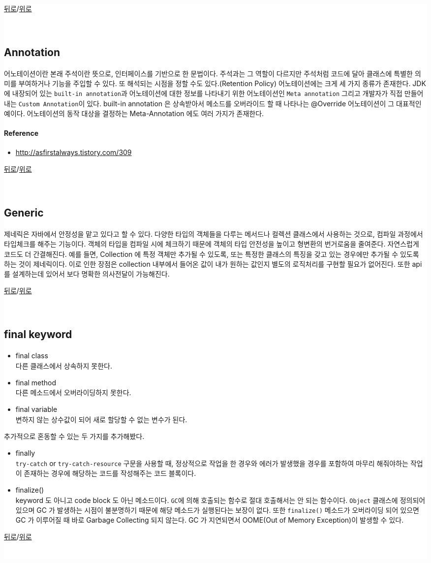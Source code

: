 [뒤로](https://github.com/JaeYeopHan/for_beginner)/[위로](#part-2-1-java)

</br>

## Annotation

어노테이션이란 본래 주석이란 뜻으로, 인터페이스를 기반으로 한 문법이다. 주석과는 그 역할이 다르지만 주석처럼 코드에 달아 클래스에 특별한 의미를 부여하거나 기능을 주입할 수 있다. 또 해석되는 시점을 정할 수도 있다.(Retention Policy) 어노테이션에는 크게 세 가지 종류가 존재한다. JDK 에 내장되어 있는 `built-in annotation`과 어노테이션에 대한 정보를 나타내기 위한 어노테이션인 `Meta annotation` 그리고 개발자가 직접 만들어 내는 `Custom Annotation`이 있다. built-in annotation 은 상속받아서 메소드를 오버라이드 할 때 나타나는 @Override 어노테이션이 그 대표적인 예이다. 어노테이션의 동작 대상을 결정하는 Meta-Annotation 에도 여러 가지가 존재한다.

#### Reference

- http://asfirstalways.tistory.com/309

[뒤로](https://github.com/JaeYeopHan/for_beginner)/[위로](#part-2-1-java)

</br>

## Generic

제네릭은 자바에서 안정성을 맡고 있다고 할 수 있다. 다양한 타입의 객체들을 다루는 메서드나 컬렉션 클래스에서 사용하는 것으로, 컴파일 과정에서 타입체크를 해주는 기능이다. 객체의 타입을 컴파일 시에 체크하기 때문에 객체의 타입 안전성을 높이고 형변환의 번거로움을 줄여준다. 자연스럽게 코드도 더 간결해진다. 예를 들면, Collection 에 특정 객체만 추가될 수 있도록, 또는 특정한 클래스의 특징을 갖고 있는 경우에만 추가될 수 있도록 하는 것이 제네릭이다. 이로 인한 장점은 collection 내부에서 들어온 값이 내가 원하는 값인지 별도의 로직처리를 구현할 필요가 없어진다. 또한 api 를 설계하는데 있어서 보다 명확한 의사전달이 가능해진다.

[뒤로](https://github.com/JaeYeopHan/for_beginner)/[위로](#part-2-1-java)

</br>

## final keyword

- final class  
  다른 클래스에서 상속하지 못한다.

- final method  
  다른 메소드에서 오버라이딩하지 못한다.

- final variable  
  변하지 않는 상수값이 되어 새로 할당할 수 없는 변수가 된다.

추가적으로 혼동할 수 있는 두 가지를 추가해봤다.

- finally  
  `try-catch` or `try-catch-resource` 구문을 사용할 때, 정상적으로 작업을 한 경우와 에러가 발생했을 경우를 포함하여 마무리 해줘야하는 작업이 존재하는 경우에 해당하는 코드를 작성해주는 코드 블록이다.

- finalize()  
  keyword 도 아니고 code block 도 아닌 메소드이다. `GC`에 의해 호출되는 함수로 절대 호출해서는 안 되는 함수이다. `Object` 클래스에 정의되어 있으며 GC 가 발생하는 시점이 불분명하기 때문에 해당 메소드가 실행된다는 보장이 없다. 또한 `finalize()` 메소드가 오버라이딩 되어 있으면 GC 가 이루어질 때 바로 Garbage Collecting 되지 않는다. GC 가 지연되면서 OOME(Out of Memory Exception)이 발생할 수 있다.

[뒤로](https://github.com/JaeYeopHan/for_beginner)/[위로](#part-2-1-java)

</br>
